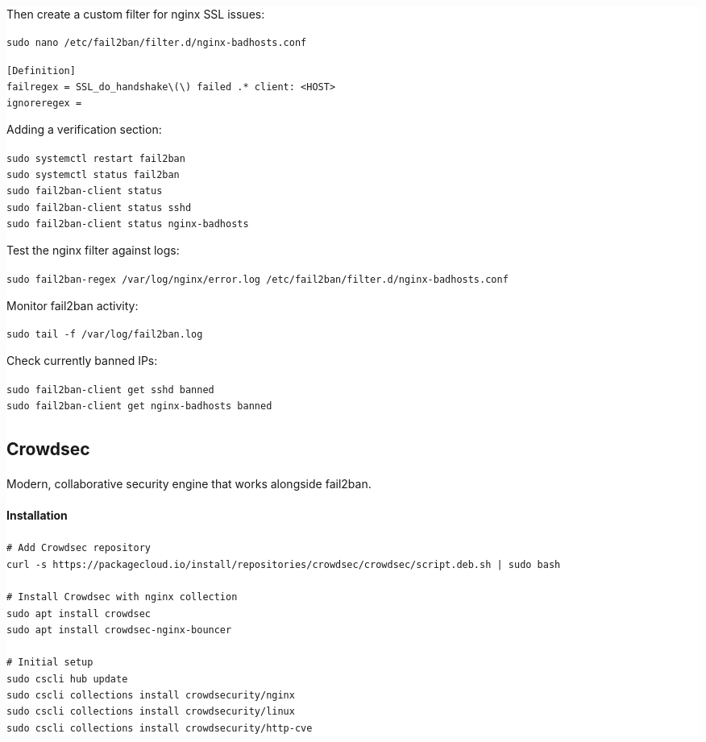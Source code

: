 Then create a custom filter for nginx SSL issues:

```console
sudo nano /etc/fail2ban/filter.d/nginx-badhosts.conf
```

```console
[Definition]
failregex = SSL_do_handshake\(\) failed .* client: <HOST>
ignoreregex =
```

Adding a verification section:

```console
sudo systemctl restart fail2ban
sudo systemctl status fail2ban
sudo fail2ban-client status
sudo fail2ban-client status sshd
sudo fail2ban-client status nginx-badhosts
```

Test the nginx filter against logs:

```console
sudo fail2ban-regex /var/log/nginx/error.log /etc/fail2ban/filter.d/nginx-badhosts.conf
```

Monitor fail2ban activity:

```
sudo tail -f /var/log/fail2ban.log
```

Check currently banned IPs:

```
sudo fail2ban-client get sshd banned
sudo fail2ban-client get nginx-badhosts banned
```

## Crowdsec

Modern, collaborative security engine that works alongside fail2ban.

#### Installation

```console
# Add Crowdsec repository
curl -s https://packagecloud.io/install/repositories/crowdsec/crowdsec/script.deb.sh | sudo bash

# Install Crowdsec with nginx collection
sudo apt install crowdsec
sudo apt install crowdsec-nginx-bouncer

# Initial setup
sudo cscli hub update
sudo cscli collections install crowdsecurity/nginx
sudo cscli collections install crowdsecurity/linux
sudo cscli collections install crowdsecurity/http-cve
```
